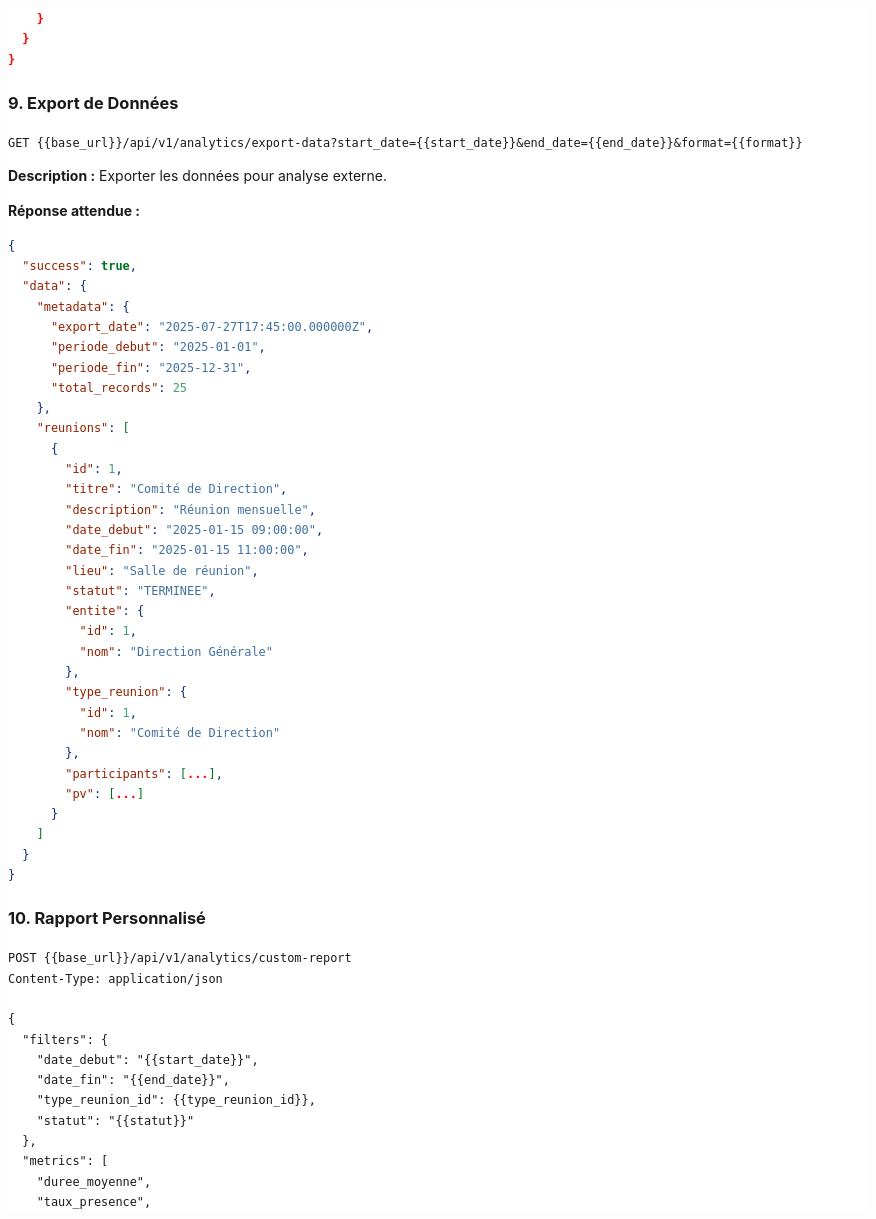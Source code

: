```json
    }
  }
}
```

### **9. Export de Données**
```http
GET {{base_url}}/api/v1/analytics/export-data?start_date={{start_date}}&end_date={{end_date}}&format={{format}}
```

**Description :** Exporter les données pour analyse externe.

**Réponse attendue :**
```json
{
  "success": true,
  "data": {
    "metadata": {
      "export_date": "2025-07-27T17:45:00.000000Z",
      "periode_debut": "2025-01-01",
      "periode_fin": "2025-12-31",
      "total_records": 25
    },
    "reunions": [
      {
        "id": 1,
        "titre": "Comité de Direction",
        "description": "Réunion mensuelle",
        "date_debut": "2025-01-15 09:00:00",
        "date_fin": "2025-01-15 11:00:00",
        "lieu": "Salle de réunion",
        "statut": "TERMINEE",
        "entite": {
          "id": 1,
          "nom": "Direction Générale"
        },
        "type_reunion": {
          "id": 1,
          "nom": "Comité de Direction"
        },
        "participants": [...],
        "pv": [...]
      }
    ]
  }
}
```

### **10. Rapport Personnalisé**
```http
POST {{base_url}}/api/v1/analytics/custom-report
Content-Type: application/json

{
  "filters": {
    "date_debut": "{{start_date}}",
    "date_fin": "{{end_date}}",
    "type_reunion_id": {{type_reunion_id}},
    "statut": "{{statut}}"
  },
  "metrics": [
    "duree_moyenne",
    "taux_presence",
```
